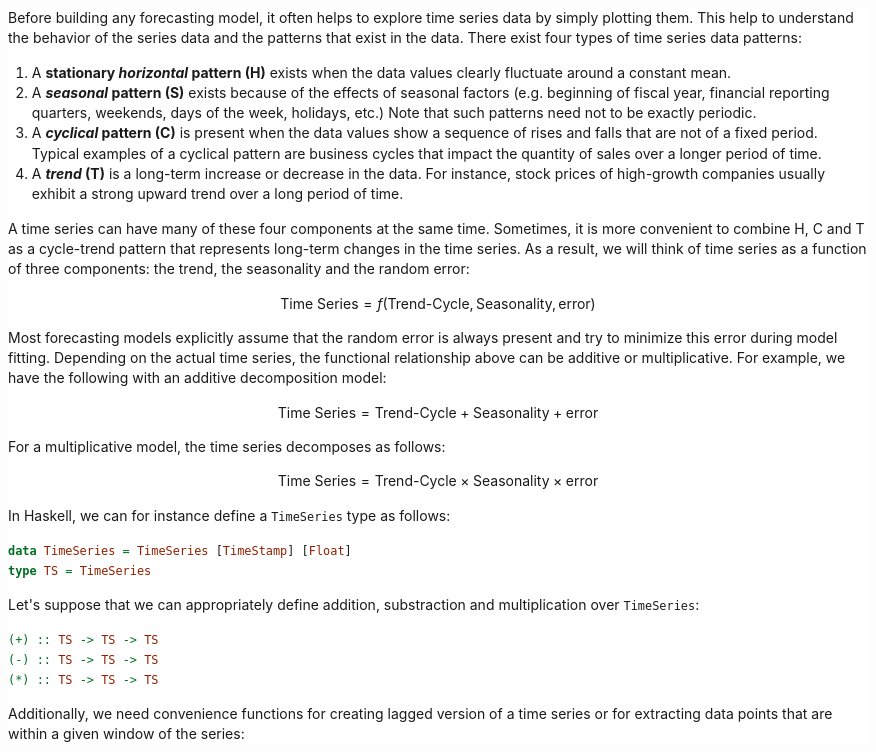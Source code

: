 Before building any forecasting model, it often helps to explore time series data by simply plotting them. This help to understand the behavior of the series data and the patterns that exist in the data. There exist four types of time series data patterns: 

1. A **stationary _horizontal_ pattern (H)** exists when the data values clearly fluctuate around a constant mean. 
2. A **_seasonal_ pattern (S)** exists because of the effects of seasonal factors (e.g. beginning of fiscal year, financial reporting quarters, weekends, days of the week, holidays, etc.) Note that such patterns need not to be exactly periodic. 
3. A **_cyclical_ pattern (C)** is present when the data values show a sequence of rises and falls that are not of a fixed period. Typical examples of a cyclical pattern are business cycles that impact the quantity of sales over a longer period of time. 
4. A **_trend_ (T)** is a long-term increase or decrease in the data. For instance, stock prices of high-growth companies usually exhibit a strong upward trend over a long period of time. 

A time series can have many of these four components at the same time. Sometimes, it is more convenient to combine H, C and T as a cycle-trend pattern that represents long-term changes in the time series. As a result, we will think of time series as a function of three components: the trend, the seasonality and the random error:

$$
\text{Time Series} = f(\text{Trend-Cycle}, \text{Seasonality}, \text{error})
$$

Most forecasting models explicitly assume that the random error is always present and try to minimize this error during model fitting. Depending on the actual time series, the functional relationship above can be additive or multiplicative. For example, we have the following with an additive decomposition model: 

$$ 
\text{Time Series} = \text{Trend-Cycle} + \text{Seasonality} + \text{error}
$$

For a multiplicative model, the time series decomposes as follows: 

$$
\text{Time Series} = \text{Trend-Cycle} \times \text{Seasonality} \times \text{error}
$$

In Haskell, we can for instance define a `TimeSeries` type as follows: 

```haskell
data TimeSeries = TimeSeries [TimeStamp] [Float]
type TS = TimeSeries
```

Let's suppose that we can appropriately define addition, substraction and multiplication over `TimeSeries`: 

```haskell
(+) :: TS -> TS -> TS
(-) :: TS -> TS -> TS
(*) :: TS -> TS -> TS
```

Additionally, we need convenience functions for creating lagged version of a time series or for extracting data points that are within a given window of the series:
